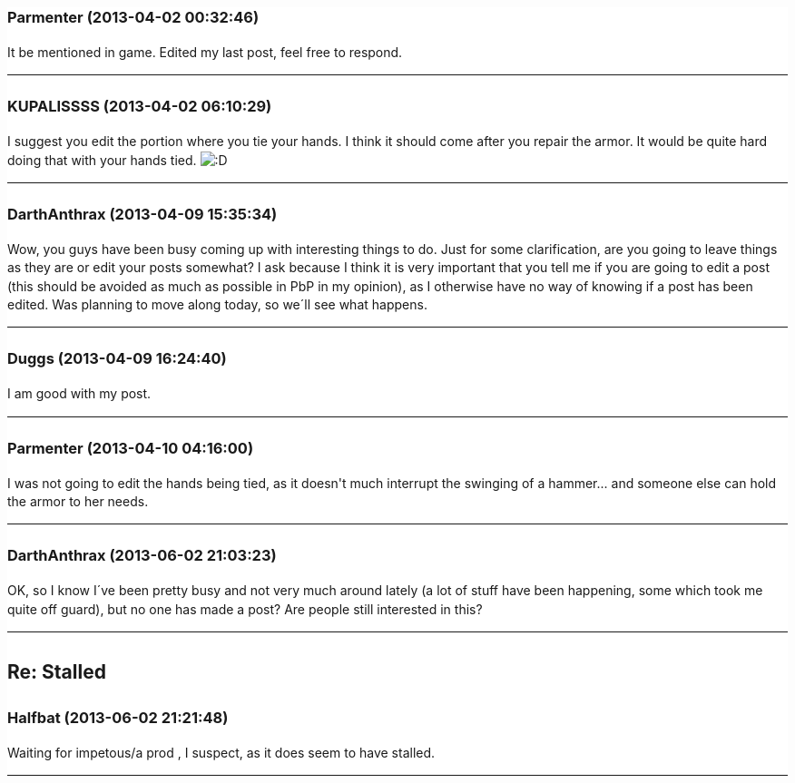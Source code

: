 
### **Parmenter** (2013-04-02 00:32:46)

It be mentioned in game. Edited my last post, feel free to respond.

---

### **KUPALISSSS** (2013-04-02 06:10:29)

I suggest you edit the portion where you tie your hands. I think it should come after you repair the armor. It would be quite hard doing that with your hands tied. ![:D](https://i.ibb.co/MDcFvFDD/icon-e-biggrin.gif)

---

### **DarthAnthrax** (2013-04-09 15:35:34)

Wow, you guys have been busy coming up with interesting things to do. Just for some clarification, are you going to leave things as they are or edit your posts somewhat? I ask because I think it is very important that you tell me if you are going to edit a post (this should be avoided as much as possible in PbP in my opinion), as I otherwise have no way of knowing if a post has been edited. Was planning to move along today, so we´ll see what happens.

---

### **Duggs** (2013-04-09 16:24:40)

I am good with my post.

---

### **Parmenter** (2013-04-10 04:16:00)

I was not going to edit the hands being tied, as it doesn't much interrupt the swinging of a hammer... and someone else can hold the armor to her needs.

---

### **DarthAnthrax** (2013-06-02 21:03:23)

OK, so I know I´ve been pretty busy and not very much around lately (a lot of stuff have been happening, some which took me quite off guard), but no one has made a post? Are people still interested in this?

---

## Re: Stalled

### **Halfbat** (2013-06-02 21:21:48)

Waiting for impetous/a prod , I suspect, as it does seem to have stalled.

---
